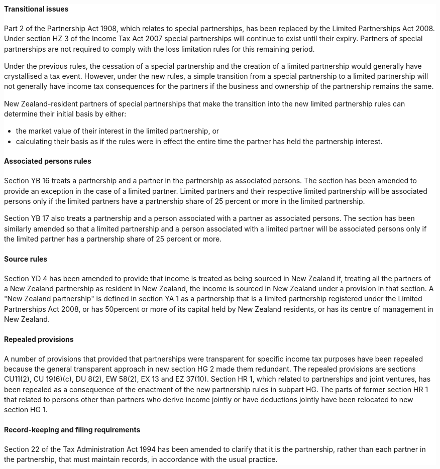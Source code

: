 #### Transitional issues

Part 2 of the Partnership Act 1908, which relates to special partnerships, has been replaced by the Limited Partnerships Act 2008. Under section HZ 3 of the Income Tax Act 2007 special partnerships will continue to exist until their expiry. Partners of special partnerships are not required to comply with the loss limitation rules for this remaining period.

Under the previous rules, the cessation of a special partnership and the creation of a limited partnership would generally have crystallised a tax event. However, under the new rules, a simple transition from a special partnership to a limited partnership will not generally have income tax consequences for the partners if the business and ownership of the partnership remains the same.

New Zealand-resident partners of special partnerships that make the transition into the new limited partnership rules can determine their initial basis by either:

*   the market value of their interest in the limited partnership, or
*   calculating their basis as if the rules were in effect the entire time the partner has held the partnership interest.

#### Associated persons rules

Section YB 16 treats a partnership and a partner in the partnership as associated persons. The section has been amended to provide an exception in the case of a limited partner. Limited partners and their respective limited partnership will be associated persons only if the limited partners have a partnership share of 25 percent or more in the limited partnership.

Section YB 17 also treats a partnership and a person associated with a partner as associated persons. The section has been similarly amended so that a limited partnership and a person associated with a limited partner will be associated persons only if the limited partner has a partnership share of 25 percent or more.

#### Source rules

Section YD 4 has been amended to provide that income is treated as being sourced in New Zealand if, treating all the partners of a New Zealand partnership as resident in New Zealand, the income is sourced in New Zealand under a provision in that section. A "New Zealand partnership" is defined in section YA 1 as a partnership that is a limited partnership registered under the Limited Partnerships Act 2008, or has 50percent or more of its capital held by New Zealand residents, or has its centre of management in New Zealand.

#### Repealed provisions

A number of provisions that provided that partnerships were transparent for specific income tax purposes have been repealed because the general transparent approach in new section HG 2 made them redundant. The repealed provisions are sections CU11(2), CU 19(6)(c), DU 8(2), EW 58(2), EX 13 and EZ 37(10). Section HR 1, which related to partnerships and joint ventures, has been repealed as a consequence of the enactment of the new partnership rules in subpart HG. The parts of former section HR 1 that related to persons other than partners who derive income jointly or have deductions jointly have been relocated to new section HG 1.

#### Record-keeping and filing requirements

Section 22 of the Tax Administration Act 1994 has been amended to clarify that it is the partnership, rather than each partner in the partnership, that must maintain records, in accordance with the usual practice.
